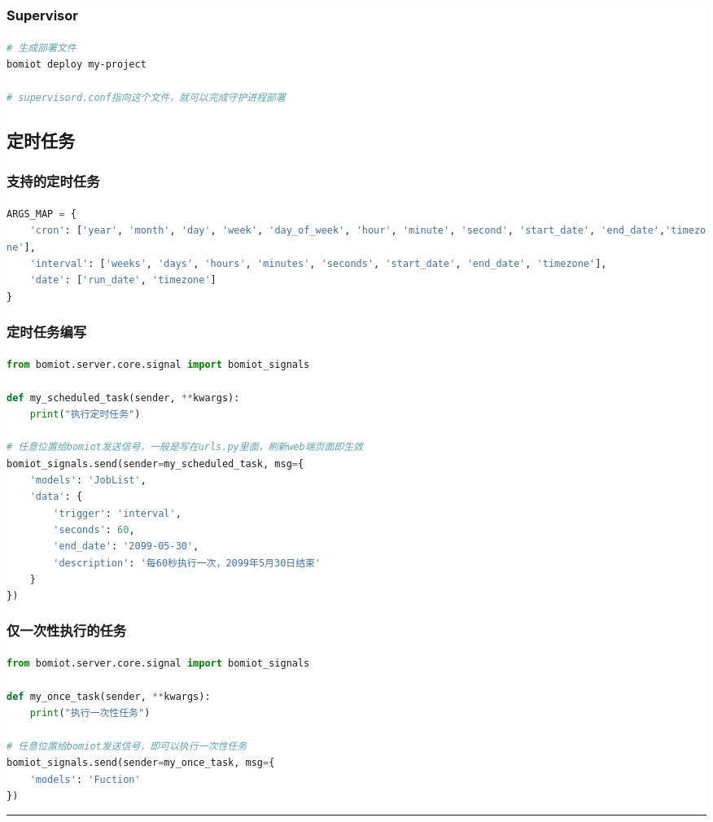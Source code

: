 ### Supervisor

```bash
# 生成部署文件
bomiot deploy my-project

# supervisord.conf指向这个文件，就可以完成守护进程部署

```

## 定时任务

### 支持的定时任务

```python
ARGS_MAP = {
    'cron': ['year', 'month', 'day', 'week', 'day_of_week', 'hour', 'minute', 'second', 'start_date', 'end_date','timezone'],
    'interval': ['weeks', 'days', 'hours', 'minutes', 'seconds', 'start_date', 'end_date', 'timezone'],
    'date': ['run_date', 'timezone']
}
```

### 定时任务编写

```python
from bomiot.server.core.signal import bomiot_signals

def my_scheduled_task(sender, **kwargs):
    print("执行定时任务")
    
# 任意位置给bomiot发送信号，一般是写在urls.py里面，刷新web端页面即生效
bomiot_signals.send(sender=my_scheduled_task, msg={
    'models': 'JobList',
    'data': {
        'trigger': 'interval',
        'seconds': 60,
        'end_date': '2099-05-30',
        'description': '每60秒执行一次，2099年5月30日结束'
    }
})
```

### 仅一次性执行的任务

```python
from bomiot.server.core.signal import bomiot_signals

def my_once_task(sender, **kwargs):
    print("执行一次性任务")
    
# 任意位置给bomiot发送信号，即可以执行一次性任务
bomiot_signals.send(sender=my_once_task, msg={
    'models': 'Fuction'
})
```

---